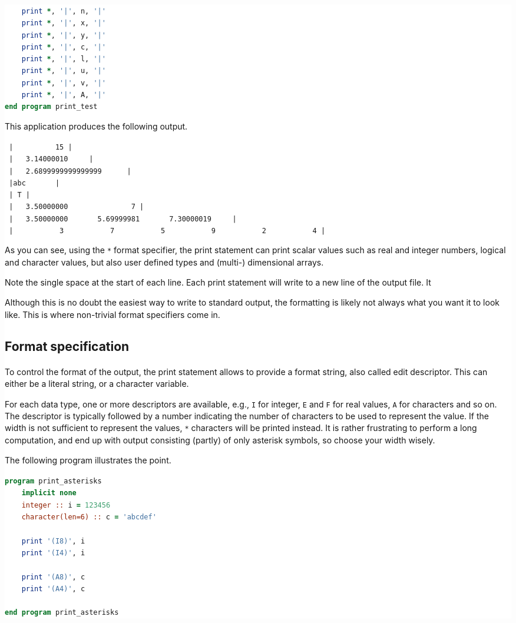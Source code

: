 ~~~~fortran
    print *, '|', n, '|'
    print *, '|', x, '|'
    print *, '|', y, '|'
    print *, '|', c, '|'
    print *, '|', l, '|'
    print *, '|', u, '|'
    print *, '|', v, '|'
    print *, '|', A, '|'
end program print_test
~~~~

This application produces the following output.

~~~~
 |          15 |
 |   3.14000010     |
 |   2.6899999999999999      |
 |abc       |
 | T |
 |   3.50000000               7 |
 |   3.50000000       5.69999981       7.30000019     |
 |           3           7           5           9           2           4 |
~~~~

As you can see, using the `*` format specifier, the print statement can print
scalar values such as real and integer numbers, logical and character values,
but also user defined types and (multi-) dimensional arrays.

Note the single space at the start of each line.  Each print statement will
write to a new line of the output file.  It 

Although this is no doubt the easiest way to write to standard output, the
formatting is likely not always what you want it to look like.  This is where
non-trivial format specifiers come in.


## Format specification

To control the format of the output, the print statement allows to provide
a format string, also called edit descriptor.  This can either be a literal
string, or a character variable.

For each data type, one or more descriptors are available, e.g., `I` for
integer, `E` and `F` for real values, `A` for characters and so on.  The
descriptor is typically followed by a number indicating the number of
characters to be used to represent the value.  If the width is not
sufficient to represent the values, `*` characters will be printed
instead.  It is rather frustrating to perform a long computation, and end up
with output consisting (partly) of only asterisk symbols, so choose your width
wisely.

The following program illustrates the point.

~~~~fortran
program print_asterisks
    implicit none
    integer :: i = 123456
    character(len=6) :: c = 'abcdef'

    print '(I8)', i
    print '(I4)', i

    print '(A8)', c
    print '(A4)', c

end program print_asterisks
~~~~
